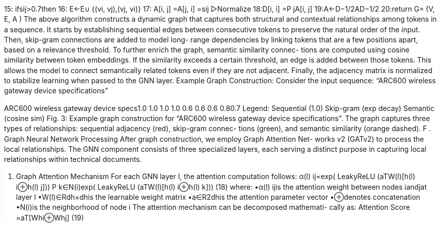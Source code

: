 15: ifsij>0.7then
16: E←E∪ {(vi, vj),(vj, vi)}
17: A[i, j] =A[j, i] =sij
▷Normalize
18:D[i, i] =P
jA[i, j]
19:A←D−1/2AD−1/2
20:return G= (V, E, A )
The above algorithm constructs a dynamic graph that
captures both structural and contextual relationships among
tokens in a sequence. It starts by establishing sequential edges
between consecutive tokens to preserve the natural order of the
input. Then, skip-gram connections are added to model long-
range dependencies by linking tokens that are a few positions
apart, based on a relevance threshold.
To further enrich the graph, semantic similarity connec-
tions are computed using cosine similarity between token
embeddings. If the similarity exceeds a certain threshold,
an edge is added between those tokens. This allows the
model to connect semantically related tokens even if they are
not adjacent. Finally, the adjacency matrix is normalized to
stabilize learning when passed to the GNN layer.
Example Graph Construction: Consider the input sequence:
“ARC600 wireless gateway device specifications”

ARC600 wireless gateway device specs1.0 1.0 1.0 1.0
0.6 0.6 0.6
0.80.7
Legend:
Sequential (1.0)
Skip-gram (exp decay)
Semantic (cosine sim)
Fig. 3: Example graph construction for “ARC600 wireless
gateway device specifications”. The graph captures three types
of relationships: sequential adjacency (red), skip-gram connec-
tions (green), and semantic similarity (orange dashed).
F . Graph Neural Network Processing
After graph construction, we employ Graph Attention Net-
works v2 (GATv2) to process the local relationships. The
GNN component consists of three specialized layers, each
serving a distinct purpose in capturing local relationships
within technical documents.
1) Graph Attention Mechanism
For each GNN layer l, the attention computation follows:
α(l)
ij=exp( LeakyReLU (aTW(l)[h(l)
i⊕h(l)
j]))
P
k∈N(i)exp( LeakyReLU (aTW(l)[h(l)
i⊕h(l)
k]))
(18)
where:
•α(l)
ijis the attention weight between nodes iandjat layer
l
•W(l)∈Rdh×dhis the learnable weight matrix
•a∈R2dhis the attention parameter vector
•⊕denotes concatenation
•N(i)is the neighborhood of node i
The attention mechanism can be decomposed mathemati-
cally as:
Attention Score =aT[Whi⊕Whj] (19)